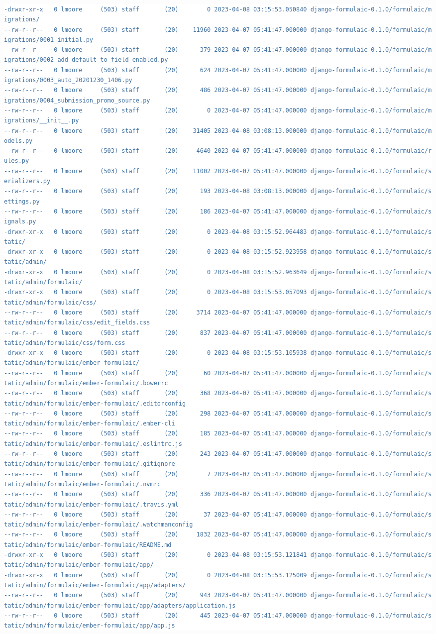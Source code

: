 ```diff
-drwxr-xr-x   0 lmoore     (503) staff       (20)        0 2023-04-08 03:15:53.050840 django-formulaic-0.1.0/formulaic/migrations/
--rw-r--r--   0 lmoore     (503) staff       (20)    11960 2023-04-07 05:41:47.000000 django-formulaic-0.1.0/formulaic/migrations/0001_initial.py
--rw-r--r--   0 lmoore     (503) staff       (20)      379 2023-04-07 05:41:47.000000 django-formulaic-0.1.0/formulaic/migrations/0002_add_default_to_field_enabled.py
--rw-r--r--   0 lmoore     (503) staff       (20)      624 2023-04-07 05:41:47.000000 django-formulaic-0.1.0/formulaic/migrations/0003_auto_20201230_1406.py
--rw-r--r--   0 lmoore     (503) staff       (20)      486 2023-04-07 05:41:47.000000 django-formulaic-0.1.0/formulaic/migrations/0004_submission_promo_source.py
--rw-r--r--   0 lmoore     (503) staff       (20)        0 2023-04-07 05:41:47.000000 django-formulaic-0.1.0/formulaic/migrations/__init__.py
--rw-r--r--   0 lmoore     (503) staff       (20)    31405 2023-04-08 03:08:13.000000 django-formulaic-0.1.0/formulaic/models.py
--rw-r--r--   0 lmoore     (503) staff       (20)     4640 2023-04-07 05:41:47.000000 django-formulaic-0.1.0/formulaic/rules.py
--rw-r--r--   0 lmoore     (503) staff       (20)    11002 2023-04-07 05:41:47.000000 django-formulaic-0.1.0/formulaic/serializers.py
--rw-r--r--   0 lmoore     (503) staff       (20)      193 2023-04-08 03:08:13.000000 django-formulaic-0.1.0/formulaic/settings.py
--rw-r--r--   0 lmoore     (503) staff       (20)      186 2023-04-07 05:41:47.000000 django-formulaic-0.1.0/formulaic/signals.py
-drwxr-xr-x   0 lmoore     (503) staff       (20)        0 2023-04-08 03:15:52.964483 django-formulaic-0.1.0/formulaic/static/
-drwxr-xr-x   0 lmoore     (503) staff       (20)        0 2023-04-08 03:15:52.923958 django-formulaic-0.1.0/formulaic/static/admin/
-drwxr-xr-x   0 lmoore     (503) staff       (20)        0 2023-04-08 03:15:52.963649 django-formulaic-0.1.0/formulaic/static/admin/formulaic/
-drwxr-xr-x   0 lmoore     (503) staff       (20)        0 2023-04-08 03:15:53.057093 django-formulaic-0.1.0/formulaic/static/admin/formulaic/css/
--rw-r--r--   0 lmoore     (503) staff       (20)     3714 2023-04-07 05:41:47.000000 django-formulaic-0.1.0/formulaic/static/admin/formulaic/css/edit_fields.css
--rw-r--r--   0 lmoore     (503) staff       (20)      837 2023-04-07 05:41:47.000000 django-formulaic-0.1.0/formulaic/static/admin/formulaic/css/form.css
-drwxr-xr-x   0 lmoore     (503) staff       (20)        0 2023-04-08 03:15:53.105938 django-formulaic-0.1.0/formulaic/static/admin/formulaic/ember-formulaic/
--rw-r--r--   0 lmoore     (503) staff       (20)       60 2023-04-07 05:41:47.000000 django-formulaic-0.1.0/formulaic/static/admin/formulaic/ember-formulaic/.bowerrc
--rw-r--r--   0 lmoore     (503) staff       (20)      368 2023-04-07 05:41:47.000000 django-formulaic-0.1.0/formulaic/static/admin/formulaic/ember-formulaic/.editorconfig
--rw-r--r--   0 lmoore     (503) staff       (20)      298 2023-04-07 05:41:47.000000 django-formulaic-0.1.0/formulaic/static/admin/formulaic/ember-formulaic/.ember-cli
--rw-r--r--   0 lmoore     (503) staff       (20)      185 2023-04-07 05:41:47.000000 django-formulaic-0.1.0/formulaic/static/admin/formulaic/ember-formulaic/.eslintrc.js
--rw-r--r--   0 lmoore     (503) staff       (20)      243 2023-04-07 05:41:47.000000 django-formulaic-0.1.0/formulaic/static/admin/formulaic/ember-formulaic/.gitignore
--rw-r--r--   0 lmoore     (503) staff       (20)        7 2023-04-07 05:41:47.000000 django-formulaic-0.1.0/formulaic/static/admin/formulaic/ember-formulaic/.nvmrc
--rw-r--r--   0 lmoore     (503) staff       (20)      336 2023-04-07 05:41:47.000000 django-formulaic-0.1.0/formulaic/static/admin/formulaic/ember-formulaic/.travis.yml
--rw-r--r--   0 lmoore     (503) staff       (20)       37 2023-04-07 05:41:47.000000 django-formulaic-0.1.0/formulaic/static/admin/formulaic/ember-formulaic/.watchmanconfig
--rw-r--r--   0 lmoore     (503) staff       (20)     1832 2023-04-07 05:41:47.000000 django-formulaic-0.1.0/formulaic/static/admin/formulaic/ember-formulaic/README.md
-drwxr-xr-x   0 lmoore     (503) staff       (20)        0 2023-04-08 03:15:53.121841 django-formulaic-0.1.0/formulaic/static/admin/formulaic/ember-formulaic/app/
-drwxr-xr-x   0 lmoore     (503) staff       (20)        0 2023-04-08 03:15:53.125009 django-formulaic-0.1.0/formulaic/static/admin/formulaic/ember-formulaic/app/adapters/
--rw-r--r--   0 lmoore     (503) staff       (20)      943 2023-04-07 05:41:47.000000 django-formulaic-0.1.0/formulaic/static/admin/formulaic/ember-formulaic/app/adapters/application.js
--rw-r--r--   0 lmoore     (503) staff       (20)      445 2023-04-07 05:41:47.000000 django-formulaic-0.1.0/formulaic/static/admin/formulaic/ember-formulaic/app/app.js
```